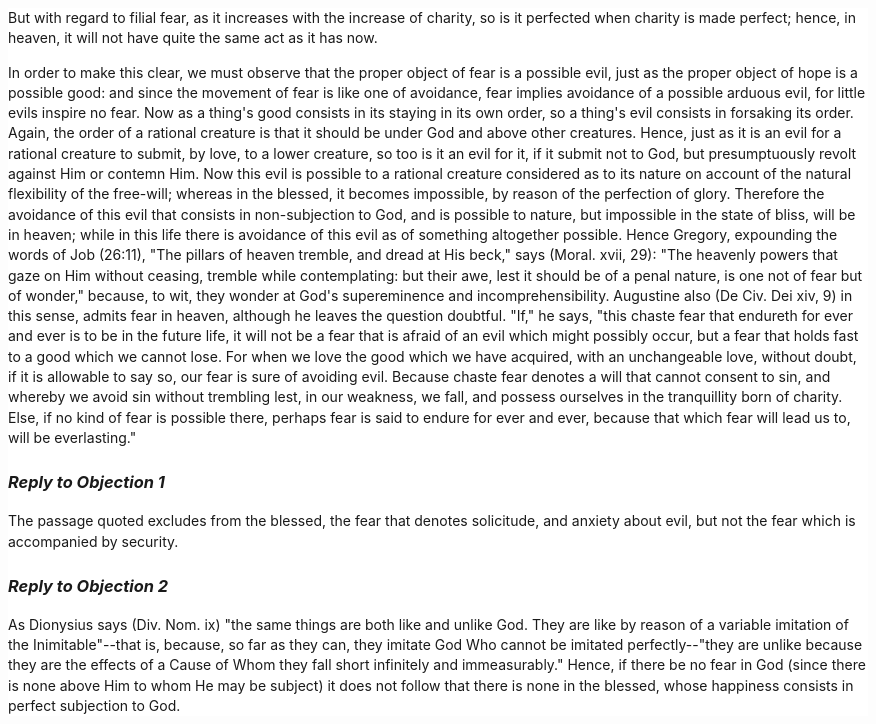 But with regard to filial fear, as it increases with the increase of
charity, so is it perfected when charity is made perfect; hence, in
heaven, it will not have quite the same act as it has now.

In order to make this clear, we must observe that the proper object
of fear is a possible evil, just as the proper object of hope is a
possible good: and since the movement of fear is like one of
avoidance, fear implies avoidance of a possible arduous evil, for
little evils inspire no fear. Now as a thing's good consists in its
staying in its own order, so a thing's evil consists in forsaking its
order. Again, the order of a rational creature is that it should be
under God and above other creatures. Hence, just as it is an evil for
a rational creature to submit, by love, to a lower creature, so too
is it an evil for it, if it submit not to God, but presumptuously
revolt against Him or contemn Him. Now this evil is possible to a
rational creature considered as to its nature on account of the
natural flexibility of the free-will; whereas in the blessed, it
becomes impossible, by reason of the perfection of glory. Therefore
the avoidance of this evil that consists in non-subjection to God,
and is possible to nature, but impossible in the state of bliss, will
be in heaven; while in this life there is avoidance of this evil as
of something altogether possible. Hence Gregory, expounding the words
of Job (26:11), "The pillars of heaven tremble, and dread at His
beck," says (Moral. xvii, 29): "The heavenly powers that gaze on Him
without ceasing, tremble while contemplating: but their awe, lest it
should be of a penal nature, is one not of fear but of wonder,"
because, to wit, they wonder at God's supereminence and
incomprehensibility. Augustine also (De Civ. Dei xiv, 9) in this
sense, admits fear in heaven, although he leaves the question
doubtful. "If," he says, "this chaste fear that endureth for ever and
ever is to be in the future life, it will not be a fear that is
afraid of an evil which might possibly occur, but a fear that holds
fast to a good which we cannot lose. For when we love the good which
we have acquired, with an unchangeable love, without doubt, if it is
allowable to say so, our fear is sure of avoiding evil. Because
chaste fear denotes a will that cannot consent to sin, and whereby we
avoid sin without trembling lest, in our weakness, we fall, and
possess ourselves in the tranquillity born of charity. Else, if no
kind of fear is possible there, perhaps fear is said to endure for
ever and ever, because that which fear will lead us to, will be
everlasting."

### *Reply to Objection 1*
The passage quoted excludes from the blessed, the fear
that denotes solicitude, and anxiety about evil, but not the fear
which is accompanied by security.

### *Reply to Objection 2*
As Dionysius says (Div. Nom. ix) "the same things are
both like and unlike God. They are like by reason of a variable
imitation of the Inimitable"--that is, because, so far as they can,
they imitate God Who cannot be imitated perfectly--"they are unlike
because they are the effects of a Cause of Whom they fall short
infinitely and immeasurably." Hence, if there be no fear in God
(since there is none above Him to whom He may be subject) it does not
follow that there is none in the blessed, whose happiness consists in
perfect subjection to God.
